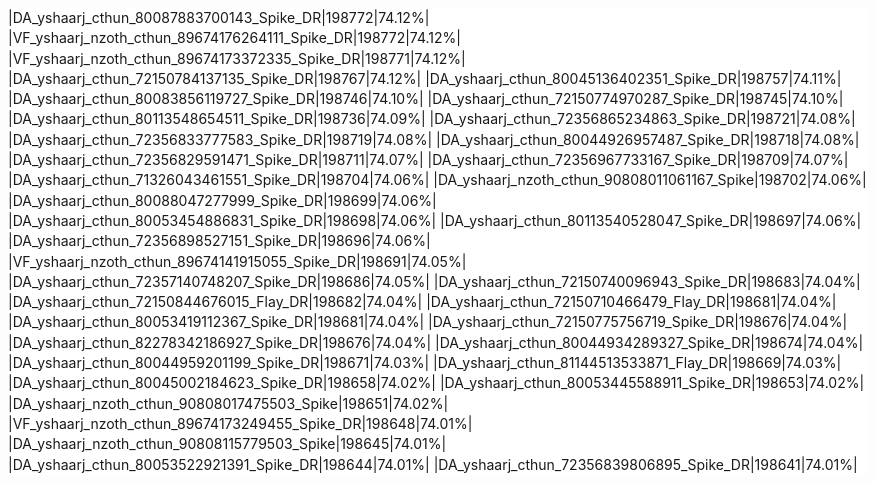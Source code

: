 |DA_yshaarj_cthun_80087883700143_Spike_DR|198772|74.12%|
|VF_yshaarj_nzoth_cthun_89674176264111_Spike_DR|198772|74.12%|
|VF_yshaarj_nzoth_cthun_89674173372335_Spike_DR|198771|74.12%|
|DA_yshaarj_cthun_72150784137135_Spike_DR|198767|74.12%|
|DA_yshaarj_cthun_80045136402351_Spike_DR|198757|74.11%|
|DA_yshaarj_cthun_80083856119727_Spike_DR|198746|74.10%|
|DA_yshaarj_cthun_72150774970287_Spike_DR|198745|74.10%|
|DA_yshaarj_cthun_80113548654511_Spike_DR|198736|74.09%|
|DA_yshaarj_cthun_72356865234863_Spike_DR|198721|74.08%|
|DA_yshaarj_cthun_72356833777583_Spike_DR|198719|74.08%|
|DA_yshaarj_cthun_80044926957487_Spike_DR|198718|74.08%|
|DA_yshaarj_cthun_72356829591471_Spike_DR|198711|74.07%|
|DA_yshaarj_cthun_72356967733167_Spike_DR|198709|74.07%|
|DA_yshaarj_cthun_71326043461551_Spike_DR|198704|74.06%|
|DA_yshaarj_nzoth_cthun_90808011061167_Spike|198702|74.06%|
|DA_yshaarj_cthun_80088047277999_Spike_DR|198699|74.06%|
|DA_yshaarj_cthun_80053454886831_Spike_DR|198698|74.06%|
|DA_yshaarj_cthun_80113540528047_Spike_DR|198697|74.06%|
|DA_yshaarj_cthun_72356898527151_Spike_DR|198696|74.06%|
|VF_yshaarj_nzoth_cthun_89674141915055_Spike_DR|198691|74.05%|
|DA_yshaarj_cthun_72357140748207_Spike_DR|198686|74.05%|
|DA_yshaarj_cthun_72150740096943_Spike_DR|198683|74.04%|
|DA_yshaarj_cthun_72150844676015_Flay_DR|198682|74.04%|
|DA_yshaarj_cthun_72150710466479_Flay_DR|198681|74.04%|
|DA_yshaarj_cthun_80053419112367_Spike_DR|198681|74.04%|
|DA_yshaarj_cthun_72150775756719_Spike_DR|198676|74.04%|
|DA_yshaarj_cthun_82278342186927_Spike_DR|198676|74.04%|
|DA_yshaarj_cthun_80044934289327_Spike_DR|198674|74.04%|
|DA_yshaarj_cthun_80044959201199_Spike_DR|198671|74.03%|
|DA_yshaarj_cthun_81144513533871_Flay_DR|198669|74.03%|
|DA_yshaarj_cthun_80045002184623_Spike_DR|198658|74.02%|
|DA_yshaarj_cthun_80053445588911_Spike_DR|198653|74.02%|
|DA_yshaarj_nzoth_cthun_90808017475503_Spike|198651|74.02%|
|VF_yshaarj_nzoth_cthun_89674173249455_Spike_DR|198648|74.01%|
|DA_yshaarj_nzoth_cthun_90808115779503_Spike|198645|74.01%|
|DA_yshaarj_cthun_80053522921391_Spike_DR|198644|74.01%|
|DA_yshaarj_cthun_72356839806895_Spike_DR|198641|74.01%|